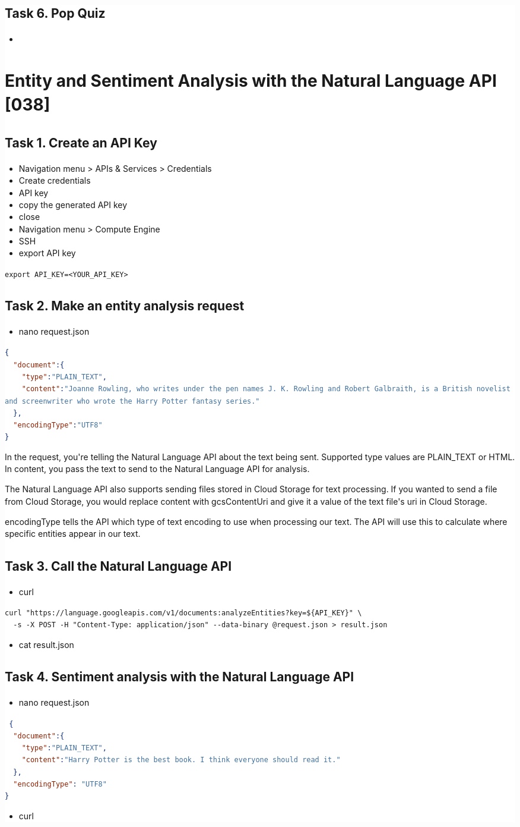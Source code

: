 ## Task 6. Pop Quiz
- 


# Entity and Sentiment Analysis with the Natural Language API [038]
## Task 1. Create an API Key
- Navigation menu > APIs & Services > Credentials
- Create credentials 
- API key
- copy the generated API key
- close
- Navigation menu > Compute Engine
- SSH
- export API key
```shell
export API_KEY=<YOUR_API_KEY>
```

## Task 2. Make an entity analysis request
- nano request.json
```json
{
  "document":{
    "type":"PLAIN_TEXT",
    "content":"Joanne Rowling, who writes under the pen names J. K. Rowling and Robert Galbraith, is a British novelist and screenwriter who wrote the Harry Potter fantasy series."
  },
  "encodingType":"UTF8"
}
```
In the request, you're telling the Natural Language API about the text being sent. Supported type values are PLAIN_TEXT or HTML. In content, you pass the text to send to the Natural Language API for analysis.

The Natural Language API also supports sending files stored in Cloud Storage for text processing. If you wanted to send a file from Cloud Storage, you would replace content with gcsContentUri and give it a value of the text file's uri in Cloud Storage.

encodingType tells the API which type of text encoding to use when processing our text. The API will use this to calculate where specific entities appear in our text.
## Task 3. Call the Natural Language API
- curl
```shell
curl "https://language.googleapis.com/v1/documents:analyzeEntities?key=${API_KEY}" \
  -s -X POST -H "Content-Type: application/json" --data-binary @request.json > result.json
```
- cat result.json
## Task 4. Sentiment analysis with the Natural Language API
- nano request.json
```json
 {
  "document":{
    "type":"PLAIN_TEXT",
    "content":"Harry Potter is the best book. I think everyone should read it."
  },
  "encodingType": "UTF8"
}
```
- curl